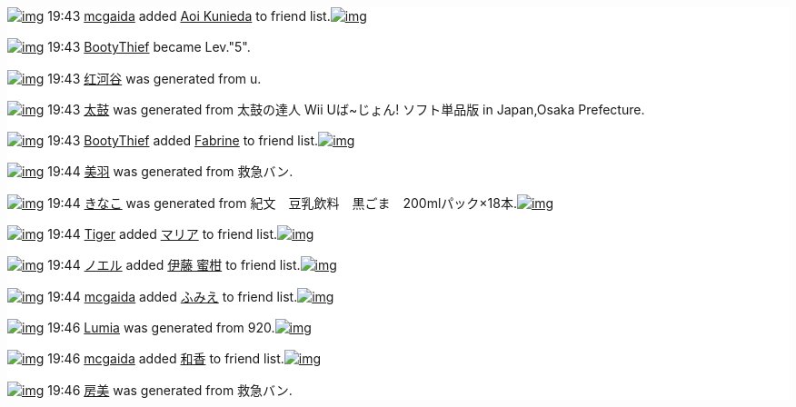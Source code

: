 [![img](http://kacdn05.appspot.com/6605899145674752/6033.jpg)](http://www.barcodekanojo.com/user/438193/mcgaida) 19:43 [mcgaida](http://www.barcodekanojo.com/user/438193/mcgaida) added [Aoi Kunieda](http://www.barcodekanojo.com/kanojo/1717451/Aoi%20Kunieda) to friend list.[![img](http://kacdn05.appspot.com/6407987052675072/e561.png)](http://www.barcodekanojo.com/kanojo/1717451/Aoi%20Kunieda)

[![img](http://img39.imageshack.us/img39/3874/l3y8.jpg)](http://www.barcodekanojo.com/user/437928/BootyThief) 19:43 [BootyThief](http://www.barcodekanojo.com/user/437928/BootyThief) became Lev."5".

[![img](http://kacdn10.appspot.com/5832728259854336/f015.png)](http://www.barcodekanojo.com/kanojo/2795749/%E7%BA%A2%E6%B2%B3%E8%B0%B7) 19:43 [红河谷](http://www.barcodekanojo.com/kanojo/2795749/%E7%BA%A2%E6%B2%B3%E8%B0%B7) was generated from u.

[![img](http://img199.imageshack.us/img199/9872/ejgx.png)](http://www.barcodekanojo.com/kanojo/2795750/%E5%A4%AA%E9%BC%93) 19:43 [太鼓](http://www.barcodekanojo.com/kanojo/2795750/%E5%A4%AA%E9%BC%93) was generated from 太鼓の達人 Wii Uば~じょん! ソフト単品版 in Japan,Osaka Prefecture.

[![img](http://img39.imageshack.us/img39/3874/l3y8.jpg)](http://www.barcodekanojo.com/user/437928/BootyThief) 19:43 [BootyThief](http://www.barcodekanojo.com/user/437928/BootyThief) added [Fabrine](http://www.barcodekanojo.com/kanojo/2422088/Fabrine) to friend list.[![img](http://kacdn02.appspot.com/4526822247104512/19fd.png)](http://www.barcodekanojo.com/kanojo/2422088/Fabrine)

[![img](http://kacdn04.appspot.com/5355772678504448/96de.png)](http://www.barcodekanojo.com/kanojo/2795751/%E7%BE%8E%E7%BE%BD) 19:44 [美羽](http://www.barcodekanojo.com/kanojo/2795751/%E7%BE%8E%E7%BE%BD) was generated from 救急バン.

[![img](http://kacdn08.appspot.com/4758401246560256/07cda.png)](http://www.barcodekanojo.com/kanojo/2795752/%E3%81%8D%E3%81%AA%E3%81%93) 19:44 [きなこ](http://www.barcodekanojo.com/kanojo/2795752/%E3%81%8D%E3%81%AA%E3%81%93) was generated from 紀文　豆乳飲料　黒ごま　200mlパック×18本.[![img](http://kacdn09.appspot.com/5972717887029248/e7797.jpg)](http://www.barcodekanojo.com/product_images/barcode/3559887/1327139901/50x50x,PE8,PB1,P86,PE4,PB9,PB3,PE9,PA3,PB2,PE6,P96,P99,PE9,PBB,P92,PE3,P81,P94,PE3,P81,PBE.jpg,qw=88,ah=88.pagespeed.ic.53l27Y0yZa.jpg)

[![img](http://img842.imageshack.us/img842/9237/u47o.jpg)](http://www.barcodekanojo.com/user/286452/Tiger) 19:44 [Tiger](http://www.barcodekanojo.com/user/286452/Tiger) added [マリア](http://www.barcodekanojo.com/kanojo/2583789/%E3%83%9E%E3%83%AA%E3%82%A2) to friend list.[![img](http://kacdn03.appspot.com/6402370846064640/dffc.png)](http://www.barcodekanojo.com/kanojo/2583789/%E3%83%9E%E3%83%AA%E3%82%A2)

[![img](http://kacdn09.appspot.com/6509065349890048/78ce.jpg)](http://www.barcodekanojo.com/user/343268/%E3%83%8E%E3%82%A8%E3%83%AB) 19:44 [ノエル](http://www.barcodekanojo.com/user/343268/%E3%83%8E%E3%82%A8%E3%83%AB) added [伊藤 蜜柑](http://www.barcodekanojo.com/kanojo/2793850/%E4%BC%8A%E8%97%A4%20%E8%9C%9C%E6%9F%91) to friend list.[![img](http://kacdn01.appspot.com/4805516500926464/7c3b.png)](http://www.barcodekanojo.com/kanojo/2793850/%E4%BC%8A%E8%97%A4%20%E8%9C%9C%E6%9F%91)

[![img](http://kacdn05.appspot.com/6605899145674752/6033.jpg)](http://www.barcodekanojo.com/user/438193/mcgaida) 19:44 [mcgaida](http://www.barcodekanojo.com/user/438193/mcgaida) added [ふみえ](http://www.barcodekanojo.com/kanojo/4825/%E3%81%B5%E3%81%BF%E3%81%88) to friend list.[![img](http://img854.imageshack.us/img854/7323/8f1h.png)](http://www.barcodekanojo.com/kanojo/4825/%E3%81%B5%E3%81%BF%E3%81%88)

[![img](http://kacdn02.appspot.com/6092384802701312/fdf0.png)](http://www.barcodekanojo.com/kanojo/2795753/Lumia) 19:46 [Lumia](http://www.barcodekanojo.com/kanojo/2795753/Lumia) was generated from 920.[![img](http://kacdn04.appspot.com/5143651223076864/eec4.jpg)](http://www.barcodekanojo.com/product_images/barcode/5364886/1392029122/50x50x920.jpg,qw=88,ah=88.pagespeed.ic.7sT6JLqo1y.jpg)

[![img](http://kacdn05.appspot.com/6605899145674752/6033.jpg)](http://www.barcodekanojo.com/user/438193/mcgaida) 19:46 [mcgaida](http://www.barcodekanojo.com/user/438193/mcgaida) added [和香](http://www.barcodekanojo.com/kanojo/341/%E5%92%8C%E9%A6%99) to friend list.[![img](http://img837.imageshack.us/img837/305/ey4p.png)](http://www.barcodekanojo.com/kanojo/341/%E5%92%8C%E9%A6%99)

[![img](http://kacdn08.appspot.com/5325131844943872/5cad.png)](http://www.barcodekanojo.com/kanojo/2795754/%E6%88%BF%E7%BE%8E) 19:46 [房美](http://www.barcodekanojo.com/kanojo/2795754/%E6%88%BF%E7%BE%8E) was generated from 救急バン.


